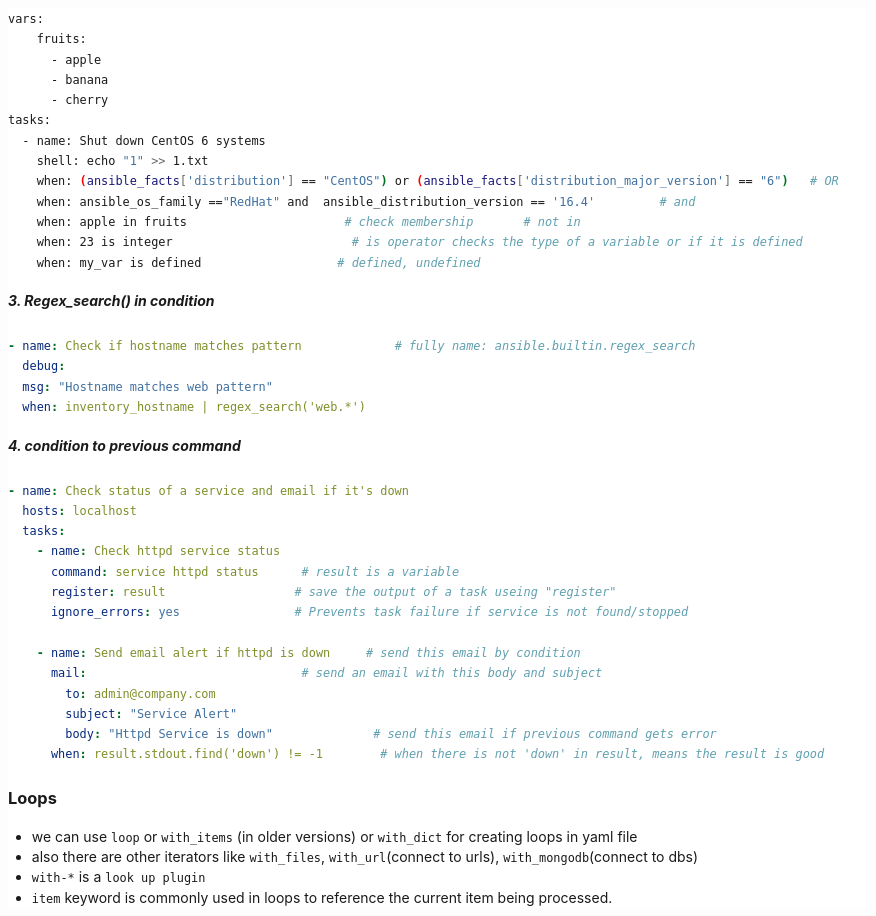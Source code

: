 ```bash
vars:
    fruits:
      - apple
      - banana
      - cherry
tasks:
  - name: Shut down CentOS 6 systems
    shell: echo "1" >> 1.txt
    when: (ansible_facts['distribution'] == "CentOS") or (ansible_facts['distribution_major_version'] == "6")   # OR
    when: ansible_os_family =="RedHat" and  ansible_distribution_version == '16.4'         # and
    when: apple in fruits                      # check membership       # not in
    when: 23 is integer                         # is operator checks the type of a variable or if it is defined
    when: my_var is defined                   # defined, undefined
```

##### 3. Regex_search() in condition

```yaml
- name: Check if hostname matches pattern             # fully name: ansible.builtin.regex_search
  debug:
  msg: "Hostname matches web pattern"
  when: inventory_hostname | regex_search('web.*')
```

##### 4. condition to previous command

```yaml
- name: Check status of a service and email if it's down
  hosts: localhost
  tasks:
    - name: Check httpd service status
      command: service httpd status      # result is a variable
      register: result                  # save the output of a task useing "register"
      ignore_errors: yes                # Prevents task failure if service is not found/stopped

    - name: Send email alert if httpd is down     # send this email by condition
      mail:                              # send an email with this body and subject
        to: admin@company.com
        subject: "Service Alert"
        body: "Httpd Service is down"              # send this email if previous command gets error
      when: result.stdout.find('down') != -1        # when there is not 'down' in result, means the result is good
```




### Loops
+ we can use `loop` or `with_items` (in older versions) or `with_dict` for creating loops in yaml file
+ also there are other iterators like `with_files`, `with_url`(connect to urls), `with_mongodb`(connect to dbs)
+ `with-*` is a `look up plugin`
+ `item` keyword is commonly used in loops to reference the current item being processed.
